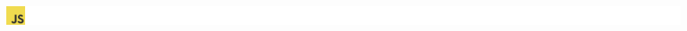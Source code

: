 <img src="https://github.com/AnasImloul/Leetcode-Solutions/blob/main/icons/javascript.svg" width="24px" align="center"/></a>&nbsp;&nbsp;&nbsp;&nbsp;<a href="./Sudoku%20Solver/Sudoku%20Solver.py">